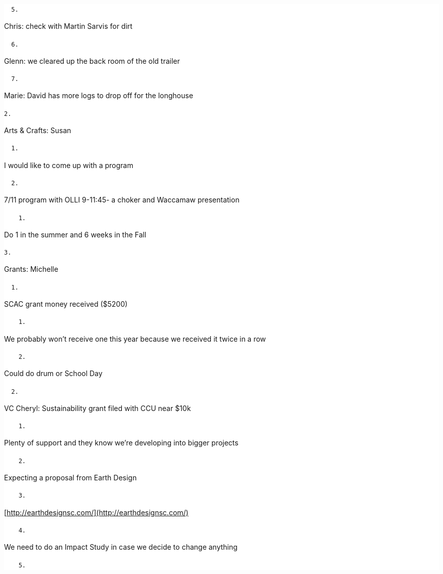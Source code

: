       5.

Chris: check with Martin Sarvis for dirt

      6.

Glenn: we cleared up the back room of the old trailer

      7.

Marie: David has more logs to drop off for the longhouse

    2.

Arts & Crafts: Susan

      1.

I would like to come up with a program

      2.

7/11 program with OLLI 9-11:45- a choker and Waccamaw presentation

        1.

Do 1 in the summer and 6 weeks in the Fall

    3.

Grants: Michelle

      1.

SCAC grant money received ($5200)

        1.

We probably won’t receive one this year because we received it twice in a row

        2.

Could do drum or School Day

      2.

VC Cheryl: Sustainability grant filed with CCU near $10k

        1.

Plenty of support and they know we’re developing into bigger projects

        2.

Expecting a proposal from Earth Design

        3.

[http://earthdesignsc.com/](http://earthdesignsc.com/)

        4.

We need to do an Impact Study in case we decide to change anything

        5.
